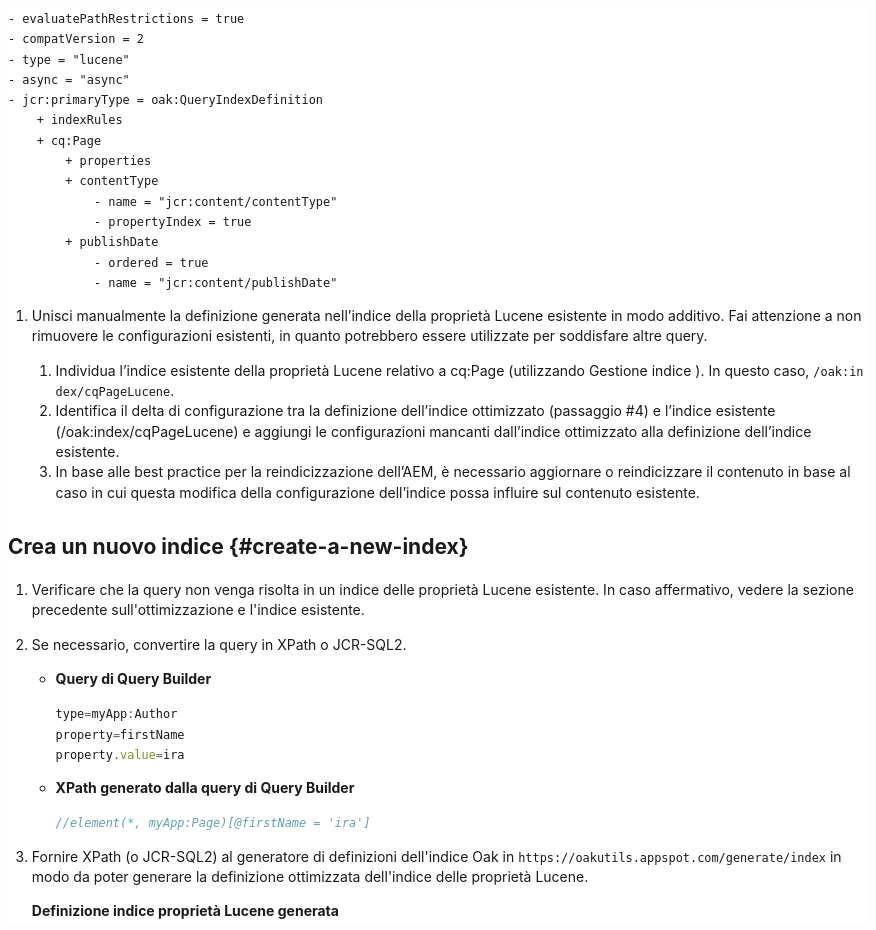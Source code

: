    ```xml
   - evaluatePathRestrictions = true
   - compatVersion = 2
   - type = "lucene"
   - async = "async"
   - jcr:primaryType = oak:QueryIndexDefinition
       + indexRules
       + cq:Page
           + properties
           + contentType
               - name = "jcr:content/contentType"
               - propertyIndex = true
           + publishDate
               - ordered = true
               - name = "jcr:content/publishDate"
   ```

1. Unisci manualmente la definizione generata nell’indice della proprietà Lucene esistente in modo additivo. Fai attenzione a non rimuovere le configurazioni esistenti, in quanto potrebbero essere utilizzate per soddisfare altre query.

   1. Individua l’indice esistente della proprietà Lucene relativo a cq:Page (utilizzando Gestione indice ). In questo caso, `/oak:index/cqPageLucene`.
   1. Identifica il delta di configurazione tra la definizione dell’indice ottimizzato (passaggio #4) e l’indice esistente (/oak:index/cqPageLucene) e aggiungi le configurazioni mancanti dall’indice ottimizzato alla definizione dell’indice esistente.
   1. In base alle best practice per la reindicizzazione dell’AEM, è necessario aggiornare o reindicizzare il contenuto in base al caso in cui questa modifica della configurazione dell’indice possa influire sul contenuto esistente.

## Crea un nuovo indice {#create-a-new-index}

1. Verificare che la query non venga risolta in un indice delle proprietà Lucene esistente. In caso affermativo, vedere la sezione precedente sull&#39;ottimizzazione e l&#39;indice esistente.
1. Se necessario, convertire la query in XPath o JCR-SQL2.

   * **Query di Query Builder**

     ```js
     type=myApp:Author
     property=firstName
     property.value=ira
     ```

   * **XPath generato dalla query di Query Builder**

     ```js
     //element(*, myApp:Page)[@firstName = 'ira']
     ```

1. Fornire XPath (o JCR-SQL2) al generatore di definizioni dell&#39;indice Oak in `https://oakutils.appspot.com/generate/index` in modo da poter generare la definizione ottimizzata dell&#39;indice delle proprietà Lucene. 

   **Definizione indice proprietà Lucene generata**
